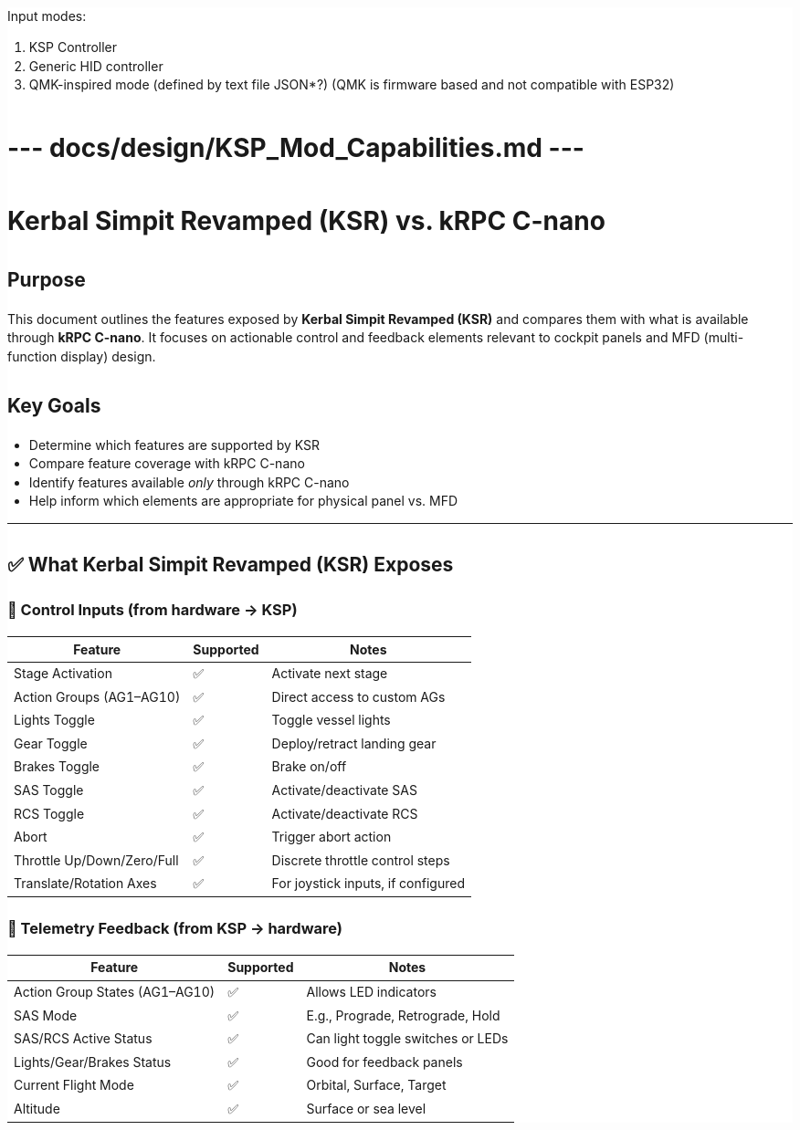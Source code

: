 Input modes:
1. KSP Controller
2. Generic HID controller
3. QMK-inspired mode (defined by text file JSON*?) (QMK is firmware based and not compatible with ESP32)

# --- docs/design/KSP_Mod_Capabilities.md ---

# Kerbal Simpit Revamped (KSR) vs. kRPC C-nano

## Purpose
This document outlines the features exposed by **Kerbal Simpit Revamped (KSR)** and compares them with what is available through **kRPC C-nano**. It focuses on actionable control and feedback elements relevant to cockpit panels and MFD (multi-function display) design.

## Key Goals
- Determine which features are supported by KSR
- Compare feature coverage with kRPC C-nano
- Identify features available *only* through kRPC C-nano
- Help inform which elements are appropriate for physical panel vs. MFD

---

## ✅ What Kerbal Simpit Revamped (KSR) Exposes

### 🔧 Control Inputs (from hardware → KSP)
| Feature                     | Supported | Notes |
|----------------------------|-----------|-------|
| Stage Activation           | ✅        | Activate next stage |
| Action Groups (AG1–AG10)   | ✅        | Direct access to custom AGs |
| Lights Toggle              | ✅        | Toggle vessel lights |
| Gear Toggle                | ✅        | Deploy/retract landing gear |
| Brakes Toggle              | ✅        | Brake on/off |
| SAS Toggle                 | ✅        | Activate/deactivate SAS |
| RCS Toggle                 | ✅        | Activate/deactivate RCS |
| Abort                     | ✅         | Trigger abort action |
| Throttle Up/Down/Zero/Full| ✅        | Discrete throttle control steps |
| Translate/Rotation Axes   | ✅        | For joystick inputs, if configured |

### 📡 Telemetry Feedback (from KSP → hardware)
| Feature                         | Supported | Notes |
|--------------------------------|-----------|-------|
| Action Group States (AG1–AG10) | ✅        | Allows LED indicators |
| SAS Mode                       | ✅        | E.g., Prograde, Retrograde, Hold |
| SAS/RCS Active Status          | ✅        | Can light toggle switches or LEDs |
| Lights/Gear/Brakes Status      | ✅        | Good for feedback panels |
| Current Flight Mode            | ✅        | Orbital, Surface, Target |
| Altitude                       | ✅        | Surface or sea level |